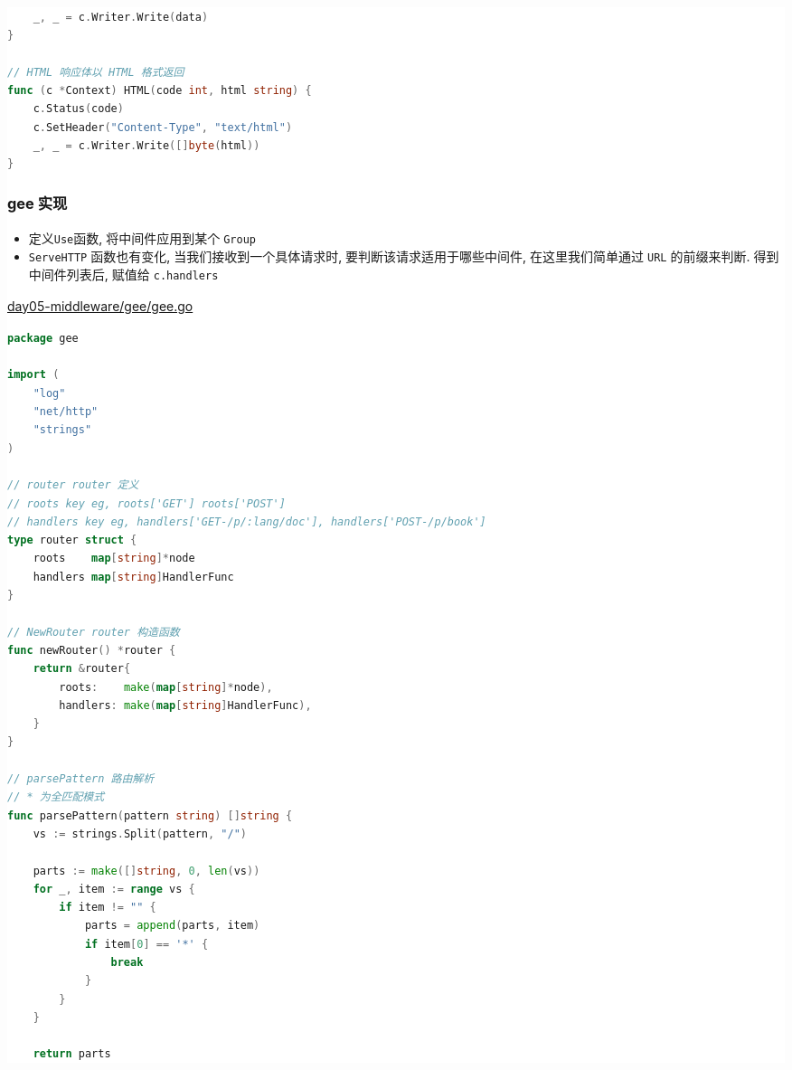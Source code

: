 ```go
	_, _ = c.Writer.Write(data)
}

// HTML 响应体以 HTML 格式返回
func (c *Context) HTML(code int, html string) {
	c.Status(code)
	c.SetHeader("Content-Type", "text/html")
	_, _ = c.Writer.Write([]byte(html))
}

```



### gee 实现

-   定义`Use`函数, 将中间件应用到某个 `Group` 
-   `ServeHTTP` 函数也有变化, 当我们接收到一个具体请求时, 要判断该请求适用于哪些中间件, 在这里我们简单通过 `URL` 的前缀来判断. 得到中间件列表后, 赋值给 `c.handlers`



[day05-middleware/gee/gee.go](https://github.com/yixihan/Gee/blob/master/day05-middleware/gee/gee.go)

```go
package gee

import (
	"log"
	"net/http"
	"strings"
)

// router router 定义
// roots key eg, roots['GET'] roots['POST']
// handlers key eg, handlers['GET-/p/:lang/doc'], handlers['POST-/p/book']
type router struct {
	roots    map[string]*node
	handlers map[string]HandlerFunc
}

// NewRouter router 构造函数
func newRouter() *router {
	return &router{
		roots:    make(map[string]*node),
		handlers: make(map[string]HandlerFunc),
	}
}

// parsePattern 路由解析
// * 为全匹配模式
func parsePattern(pattern string) []string {
	vs := strings.Split(pattern, "/")

	parts := make([]string, 0, len(vs))
	for _, item := range vs {
		if item != "" {
			parts = append(parts, item)
			if item[0] == '*' {
				break
			}
		}
	}

	return parts
```